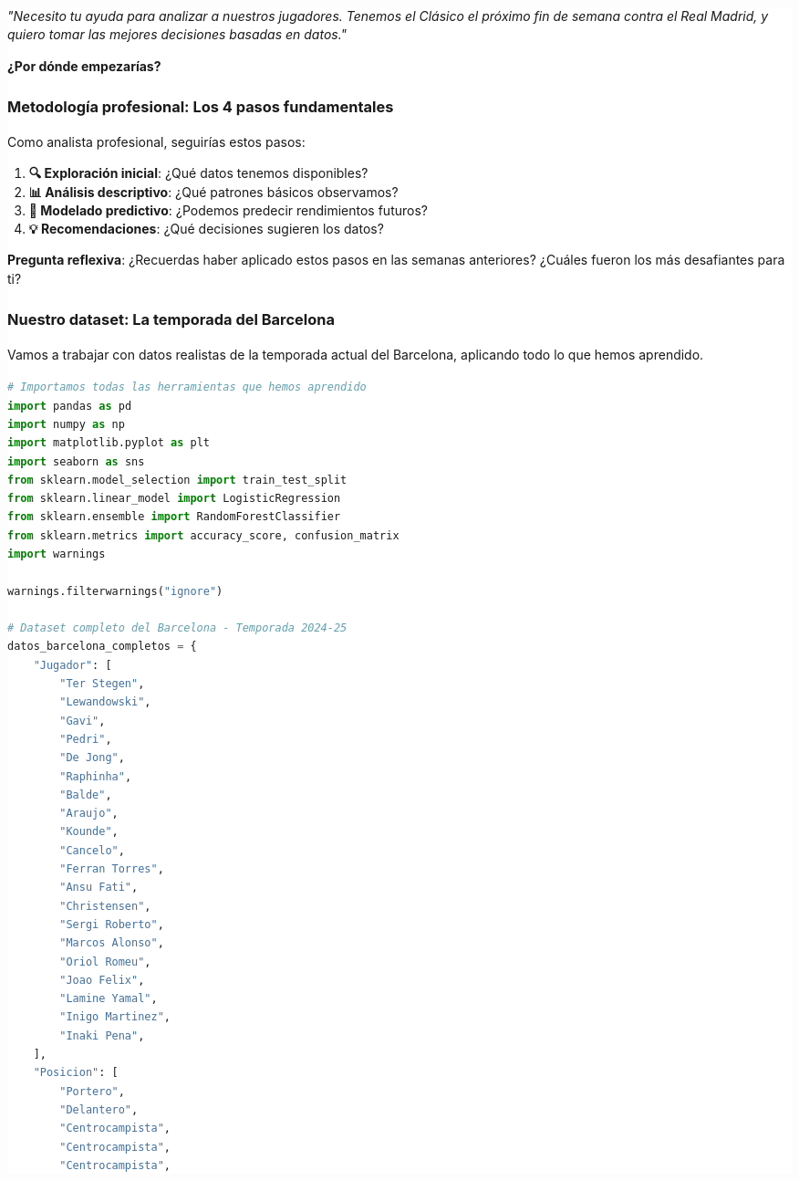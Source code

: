 *"Necesito tu ayuda para analizar a nuestros jugadores. Tenemos el Clásico el próximo fin de semana contra el Real Madrid, y quiero tomar las mejores decisiones basadas en datos."*

**¿Por dónde empezarías?**

### Metodología profesional: Los 4 pasos fundamentales

Como analista profesional, seguirías estos pasos:

1. **🔍 Exploración inicial**: ¿Qué datos tenemos disponibles?
2. **📊 Análisis descriptivo**: ¿Qué patrones básicos observamos?
3. **🤖 Modelado predictivo**: ¿Podemos predecir rendimientos futuros?
4. **💡 Recomendaciones**: ¿Qué decisiones sugieren los datos?

**Pregunta reflexiva**: ¿Recuerdas haber aplicado estos pasos en las semanas anteriores? ¿Cuáles fueron los más desafiantes para ti?

### Nuestro dataset: La temporada del Barcelona

Vamos a trabajar con datos realistas de la temporada actual del Barcelona, aplicando todo lo que hemos aprendido.

```python
# Importamos todas las herramientas que hemos aprendido
import pandas as pd
import numpy as np
import matplotlib.pyplot as plt
import seaborn as sns
from sklearn.model_selection import train_test_split
from sklearn.linear_model import LogisticRegression
from sklearn.ensemble import RandomForestClassifier
from sklearn.metrics import accuracy_score, confusion_matrix
import warnings

warnings.filterwarnings("ignore")

# Dataset completo del Barcelona - Temporada 2024-25
datos_barcelona_completos = {
    "Jugador": [
        "Ter Stegen",
        "Lewandowski",
        "Gavi",
        "Pedri",
        "De Jong",
        "Raphinha",
        "Balde",
        "Araujo",
        "Kounde",
        "Cancelo",
        "Ferran Torres",
        "Ansu Fati",
        "Christensen",
        "Sergi Roberto",
        "Marcos Alonso",
        "Oriol Romeu",
        "Joao Felix",
        "Lamine Yamal",
        "Inigo Martinez",
        "Inaki Pena",
    ],
    "Posicion": [
        "Portero",
        "Delantero",
        "Centrocampista",
        "Centrocampista",
        "Centrocampista",
```